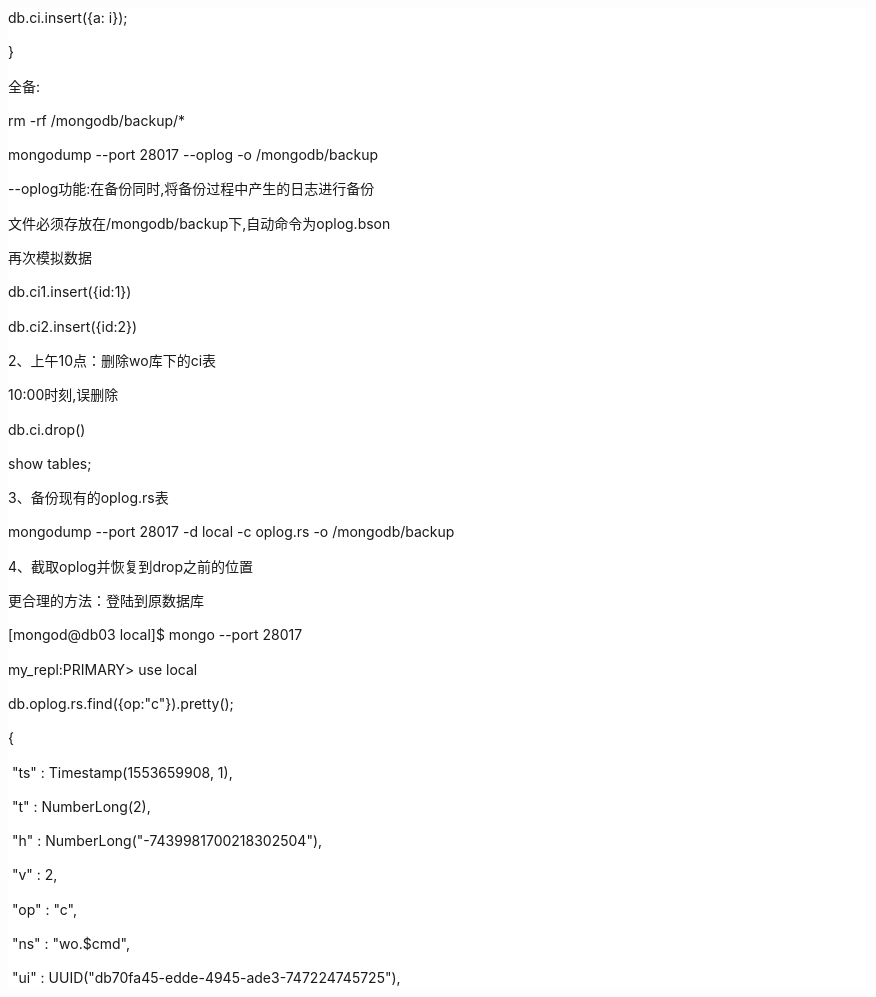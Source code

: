   db.ci.insert({a: i});

}

全备:

rm -rf /mongodb/backup/*

mongodump --port 28017 --oplog -o /mongodb/backup

--oplog功能:在备份同时,将备份过程中产生的日志进行备份

 

文件必须存放在/mongodb/backup下,自动命令为oplog.bson

再次模拟数据

db.ci1.insert({id:1})

db.ci2.insert({id:2})

 

 

2、上午10点：删除wo库下的ci表

10:00时刻,误删除

db.ci.drop()

show tables;

 

3、备份现有的oplog.rs表

mongodump --port 28017 -d local -c oplog.rs -o /mongodb/backup

 

4、截取oplog并恢复到drop之前的位置

更合理的方法：登陆到原数据库

[mongod@db03 local]$ mongo --port 28017

my_repl:PRIMARY> use local

db.oplog.rs.find({op:"c"}).pretty();

 

{

​    "ts" : Timestamp(1553659908, 1),

​    "t" : NumberLong(2),

​    "h" : NumberLong("-7439981700218302504"),

​    "v" : 2,

​    "op" : "c",

​    "ns" : "wo.$cmd",

​    "ui" : UUID("db70fa45-edde-4945-ade3-747224745725"),
